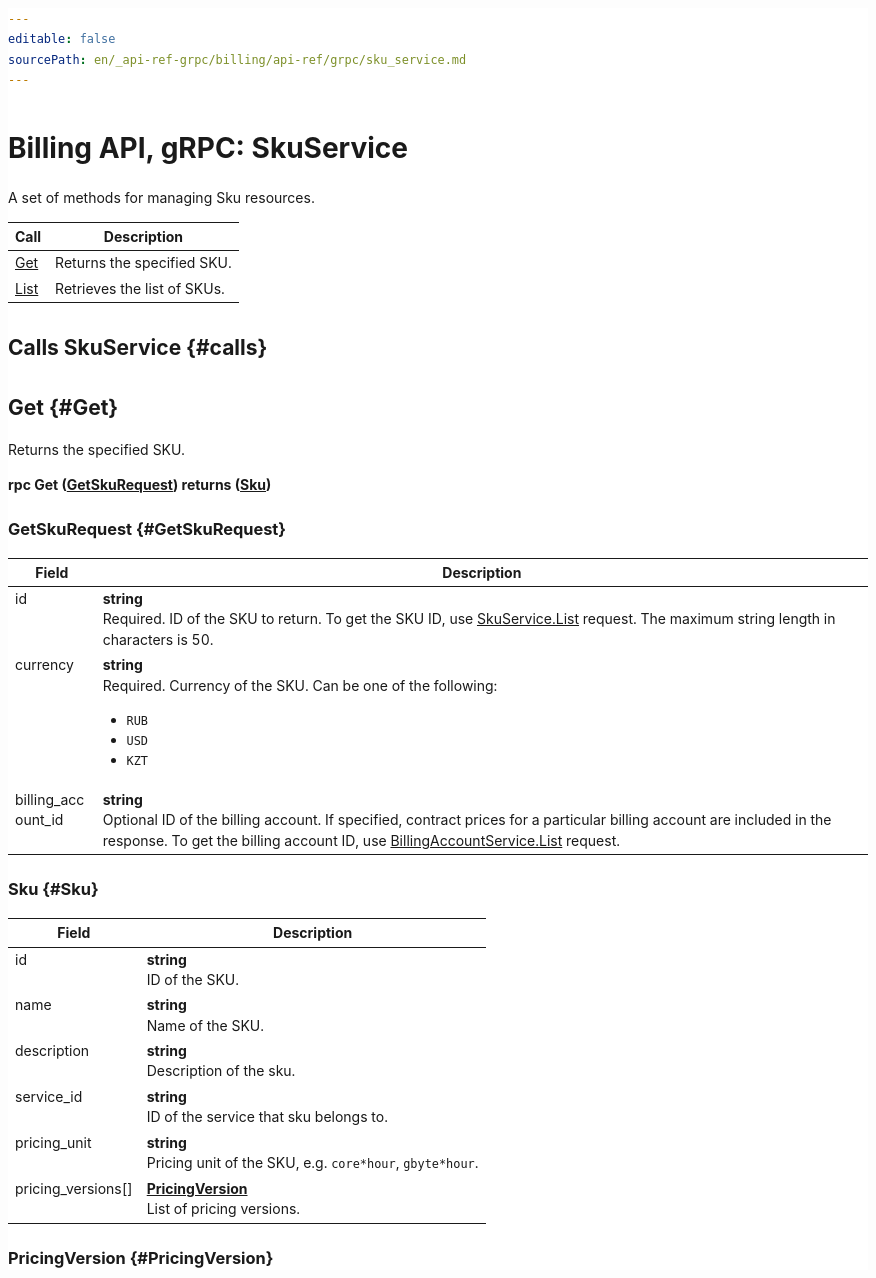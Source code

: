 ```yaml
---
editable: false
sourcePath: en/_api-ref-grpc/billing/api-ref/grpc/sku_service.md
---
```


# Billing API, gRPC: SkuService

A set of methods for managing Sku resources.

| Call | Description |
| --- | --- |
| [Get](#Get) | Returns the specified SKU. |
| [List](#List) | Retrieves the list of SKUs. |

## Calls SkuService {#calls}

## Get {#Get}

Returns the specified SKU.

**rpc Get ([GetSkuRequest](#GetSkuRequest)) returns ([Sku](#Sku))**

### GetSkuRequest {#GetSkuRequest}

Field | Description
--- | ---
id | **string**<br>Required. ID of the SKU to return. To get the SKU ID, use [SkuService.List](#List) request. The maximum string length in characters is 50.
currency | **string**<br>Required. Currency of the SKU. Can be one of the following: <ul><li>`RUB` </li><li>`USD` </li><li>`KZT`</li></ul> 
billing_account_id | **string**<br>Optional ID of the billing account. If specified, contract prices for a particular billing account are included in the response. To get the billing account ID, use [BillingAccountService.List](./billing_account_service#List) request. 


### Sku {#Sku}

Field | Description
--- | ---
id | **string**<br>ID of the SKU. 
name | **string**<br>Name of the SKU. 
description | **string**<br>Description of the sku. 
service_id | **string**<br>ID of the service that sku belongs to. 
pricing_unit | **string**<br>Pricing unit of the SKU, e.g. `core*hour`, `gbyte*hour`. 
pricing_versions[] | **[PricingVersion](#PricingVersion)**<br>List of pricing versions. 


### PricingVersion {#PricingVersion}
